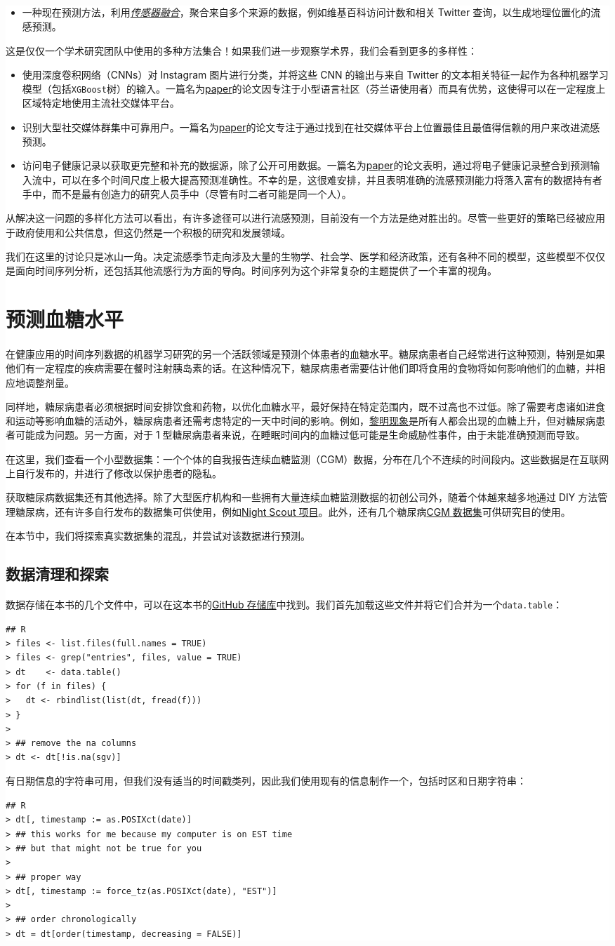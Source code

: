 +   一种现在预测方法，利用[*传感器融合*](https://perma.cc/NGZ8-TD39)，聚合来自多个来源的数据，例如维基百科访问计数和相关 Twitter 查询，以生成地理位置化的流感预测。

这是仅仅一个学术研究团队中使用的多种方法集合！如果我们进一步观察学术界，我们会看到更多的多样性：

+   使用深度卷积网络（CNNs）对 Instagram 图片进行分类，并将这些 CNN 的输出与来自 Twitter 的文本相关特征一起作为各种机器学习模型（包括`XGBoost`树）的输入。一篇名为[paper](https://perma.cc/N39F-GSL5)的论文因专注于小型语言社区（芬兰语使用者）而具有优势，这使得可以在一定程度上区域特定地使用主流社交媒体平台。

+   识别大型社交媒体群集中可靠用户。一篇名为[paper](https://perma.cc/25GR-MHRK)的论文专注于通过找到在社交媒体平台上位置最佳且最值得信赖的用户来改进流感预测。

+   访问电子健康记录以获取更完整和补充的数据源，除了公开可用数据。一篇名为[paper](https://perma.cc/Q8B7-5TC4)的论文表明，通过将电子健康记录整合到预测输入流中，可以在多个时间尺度上极大提高预测准确性。不幸的是，这很难安排，并且表明准确的流感预测能力将落入富有的数据持有者手中，而不是最有创造力的研究人员手中（尽管有时二者可能是同一个人）。

从解决这一问题的多样化方法可以看出，有许多途径可以进行流感预测，目前没有一个方法是绝对胜出的。尽管一些更好的策略已经被应用于政府使用和公共信息，但这仍然是一个积极的研究和发展领域。

我们在这里的讨论只是冰山一角。决定流感季节走向涉及大量的生物学、社会学、医学和经济政策，还有各种不同的模型，这些模型不仅仅是面向时间序列分析，还包括其他流感行为方面的导向。时间序列为这个非常复杂的主题提供了一个丰富的视角。

# 预测血糖水平

在健康应用的时间序列数据的机器学习研究的另一个活跃领域是预测个体患者的血糖水平。糖尿病患者自己经常进行这种预测，特别是如果他们有一定程度的疾病需要在餐时注射胰岛素的话。在这种情况下，糖尿病患者需要估计他们即将食用的食物将如何影响他们的血糖，并相应地调整剂量。

同样地，糖尿病患者必须根据时间安排饮食和药物，以优化血糖水平，最好保持在特定范围内，既不过高也不过低。除了需要考虑诸如进食和运动等影响血糖的活动外，糖尿病患者还需考虑特定的一天中时间的影响。例如，[黎明现象](https://perma.cc/GE3B-MAKY)是所有人都会出现的血糖上升，但对糖尿病患者可能成为问题。另一方面，对于 1 型糖尿病患者来说，在睡眠时间内的血糖过低可能是生命威胁性事件，由于未能准确预测而导致。

在这里，我们查看一个小型数据集：一个个体的自我报告连续血糖监测（CGM）数据，分布在几个不连续的时间段内。这些数据是在互联网上自行发布的，并进行了修改以保护患者的隐私。

获取糖尿病数据集还有其他选择。除了大型医疗机构和一些拥有大量连续血糖监测数据的初创公司外，随着个体越来越多地通过 DIY 方法管理糖尿病，还有许多自行发布的数据集可供使用，例如[Night Scout 项目](https://perma.cc/N42T-A35K)。此外，还有几个糖尿病[CGM 数据集](https://perma.cc/RXG2-CYEE)可供研究目的使用。

在本节中，我们将探索真实数据集的混乱，并尝试对该数据进行预测。

## 数据清理和探索

数据存储在本书的几个文件中，可以在这本书的[GitHub 存储库](https://github.com/PracticalTimeSeriesAnalysis/BookRepo)中找到。我们首先加载这些文件并将它们合并为一个`data.table`：

```
## R
> files <- list.files(full.names = TRUE)
> files <- grep("entries", files, value = TRUE)
> dt    <- data.table()
> for (f in files) {
>   dt <- rbindlist(list(dt, fread(f)))
> }
> 
> ## remove the na columns
> dt <- dt[!is.na(sgv)]

```

有日期信息的字符串可用，但我们没有适当的时间戳类列，因此我们使用现有的信息制作一个，包括时区和日期字符串：

```
## R
> dt[, timestamp := as.POSIXct(date)] 
> ## this works for me because my computer is on EST time
> ## but that might not be true for you
> 
> ## proper way
> dt[, timestamp := force_tz(as.POSIXct(date), "EST")]
> 
> ## order chronologically
> dt = dt[order(timestamp, decreasing = FALSE)]

```
